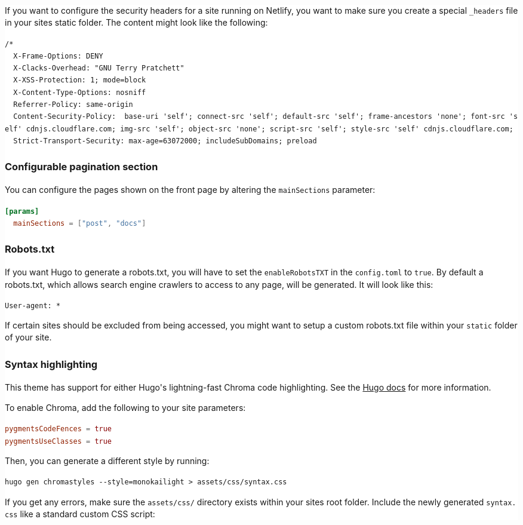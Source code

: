 If you want to configure the security headers for a site running on Netlify, you want to make sure you create a special `_headers` file in your sites static folder. The content might look like the following:

```text
/*
  X-Frame-Options: DENY
  X-Clacks-Overhead: "GNU Terry Pratchett"
  X-XSS-Protection: 1; mode=block
  X-Content-Type-Options: nosniff
  Referrer-Policy: same-origin
  Content-Security-Policy:  base-uri 'self'; connect-src 'self'; default-src 'self'; frame-ancestors 'none'; font-src 'self' cdnjs.cloudflare.com; img-src 'self'; object-src 'none'; script-src 'self'; style-src 'self' cdnjs.cloudflare.com;
  Strict-Transport-Security: max-age=63072000; includeSubDomains; preload
```

### Configurable pagination section

You can configure the pages shown on the front page by altering the `mainSections` parameter:

```toml
[params]
  mainSections = ["post", "docs"]
```

### Robots.txt

If you want Hugo to generate a robots.txt, you will have to set the `enableRobotsTXT` in the `config.toml` to `true`. By default a robots.txt, which allows search engine crawlers to access to any page, will be generated. It will look like this:

```text
User-agent: *
```

If certain sites should be excluded from being accessed, you might want to setup a custom robots.txt file within your `static` folder of your site.

### Syntax highlighting

This theme has support for either Hugo's lightning-fast Chroma code highlighting. See the [Hugo docs](https://gohugo.io/content-management/syntax-highlighting/) for more information.

To enable Chroma, add the following to your site parameters:

```toml
pygmentsCodeFences = true
pygmentsUseClasses = true
```

Then, you can generate a different style by running:

```shell
hugo gen chromastyles --style=monokailight > assets/css/syntax.css
```

If you get any errors, make sure the `assets/css/` directory exists within your sites root folder.
Include the newly generated `syntax.css` like a standard custom CSS script:
